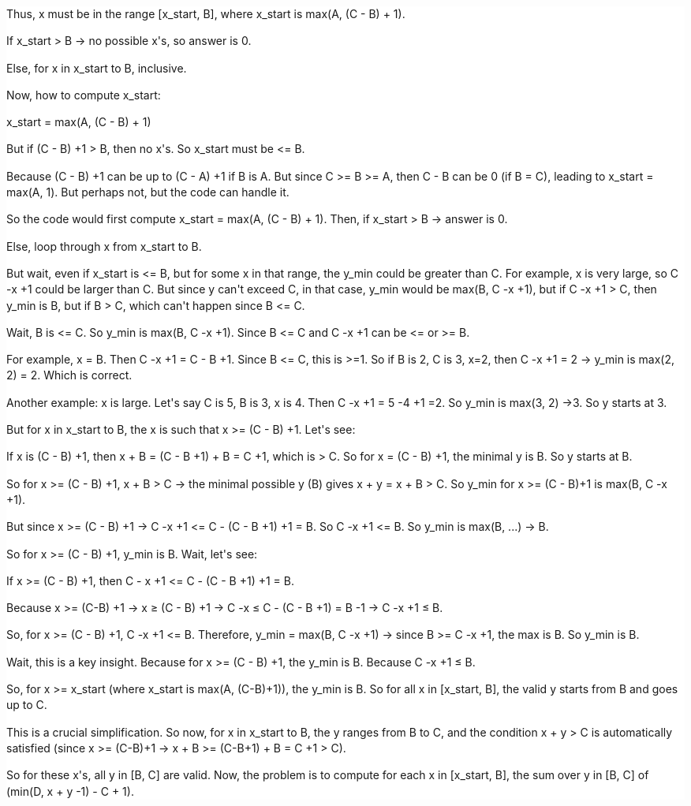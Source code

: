 Thus, x must be in the range [x_start, B], where x_start is max(A, (C - B) + 1).

If x_start > B → no possible x's, so answer is 0.

Else, for x in x_start to B, inclusive.

Now, how to compute x_start:

x_start = max(A, (C - B) + 1)

But if (C - B) +1 > B, then no x's. So x_start must be <= B.

Because (C - B) +1 can be up to (C - A) +1 if B is A. But since C >= B >= A, then C - B can be 0 (if B = C), leading to x_start = max(A, 1). But perhaps not, but the code can handle it.

So the code would first compute x_start = max(A, (C - B) + 1). Then, if x_start > B → answer is 0.

Else, loop through x from x_start to B.

But wait, even if x_start is <= B, but for some x in that range, the y_min could be greater than C. For example, x is very large, so C -x +1 could be larger than C. But since y can't exceed C, in that case, y_min would be max(B, C -x +1), but if C -x +1 > C, then y_min is B, but if B > C, which can't happen since B <= C.

Wait, B is <= C. So y_min is max(B, C -x +1). Since B <= C and C -x +1 can be <= or >= B.

For example, x = B. Then C -x +1 = C - B +1. Since B <= C, this is >=1. So if B is 2, C is 3, x=2, then C -x +1 = 2 → y_min is max(2, 2) = 2. Which is correct.

Another example: x is large. Let's say C is 5, B is 3, x is 4. Then C -x +1 = 5 -4 +1 =2. So y_min is max(3, 2) →3. So y starts at 3.

But for x in x_start to B, the x is such that x >= (C - B) +1. Let's see:

If x is (C - B) +1, then x + B = (C - B +1) + B = C +1, which is > C. So for x = (C - B) +1, the minimal y is B. So y starts at B.

So for x >= (C - B) +1, x + B > C → the minimal possible y (B) gives x + y = x + B > C. So y_min for x >= (C - B)+1 is max(B, C -x +1).

But since x >= (C - B) +1 → C -x +1 <= C - (C - B +1) +1 = B. So C -x +1 <= B. So y_min is max(B, ...) → B.

So for x >= (C - B) +1, y_min is B. Wait, let's see:

If x >= (C - B) +1, then C - x +1 <= C - (C - B +1) +1 = B.

Because x >= (C-B) +1 → x ≥ (C - B) +1 → C -x ≤ C - (C - B +1) = B -1 → C -x +1 ≤ B.

So, for x >= (C - B) +1, C -x +1 <= B. Therefore, y_min = max(B, C -x +1) → since B >= C -x +1, the max is B. So y_min is B.

Wait, this is a key insight. Because for x >= (C - B) +1, the y_min is B. Because C -x +1 ≤ B.

So, for x >= x_start (where x_start is max(A, (C-B)+1)), the y_min is B. So for all x in [x_start, B], the valid y starts from B and goes up to C.

This is a crucial simplification. So now, for x in x_start to B, the y ranges from B to C, and the condition x + y > C is automatically satisfied (since x >= (C-B)+1 → x + B >= (C-B+1) + B = C +1 > C).

So for these x's, all y in [B, C] are valid. Now, the problem is to compute for each x in [x_start, B], the sum over y in [B, C] of (min(D, x + y -1) - C + 1).
